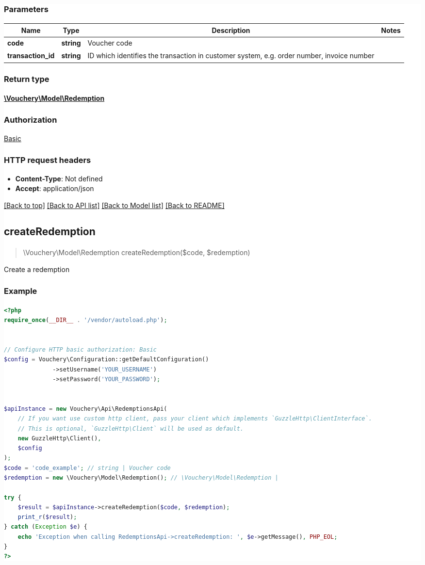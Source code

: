 ### Parameters


Name | Type | Description  | Notes
------------- | ------------- | ------------- | -------------
 **code** | **string**| Voucher code |
 **transaction_id** | **string**| ID which identifies the transaction in customer system, e.g. order number, invoice number |

### Return type

[**\Vouchery\Model\Redemption**](../Model/Redemption.md)

### Authorization

[Basic](../../README.md#Basic)

### HTTP request headers

- **Content-Type**: Not defined
- **Accept**: application/json

[[Back to top]](#) [[Back to API list]](../../README.md#documentation-for-api-endpoints)
[[Back to Model list]](../../README.md#documentation-for-models)
[[Back to README]](../../README.md)


## createRedemption

> \Vouchery\Model\Redemption createRedemption($code, $redemption)

Create a redemption

### Example

```php
<?php
require_once(__DIR__ . '/vendor/autoload.php');


// Configure HTTP basic authorization: Basic
$config = Vouchery\Configuration::getDefaultConfiguration()
              ->setUsername('YOUR_USERNAME')
              ->setPassword('YOUR_PASSWORD');


$apiInstance = new Vouchery\Api\RedemptionsApi(
    // If you want use custom http client, pass your client which implements `GuzzleHttp\ClientInterface`.
    // This is optional, `GuzzleHttp\Client` will be used as default.
    new GuzzleHttp\Client(),
    $config
);
$code = 'code_example'; // string | Voucher code
$redemption = new \Vouchery\Model\Redemption(); // \Vouchery\Model\Redemption | 

try {
    $result = $apiInstance->createRedemption($code, $redemption);
    print_r($result);
} catch (Exception $e) {
    echo 'Exception when calling RedemptionsApi->createRedemption: ', $e->getMessage(), PHP_EOL;
}
?>
```
